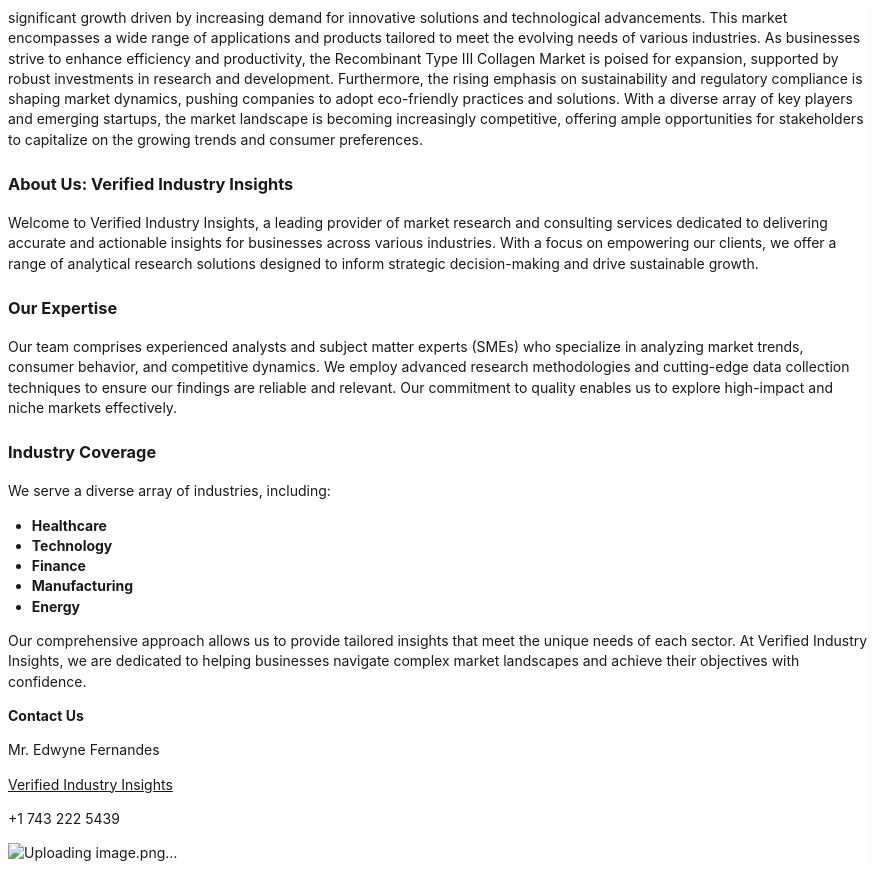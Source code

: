 significant growth driven by increasing demand for innovative solutions and technological advancements. This market encompasses a wide range of applications and products tailored to meet the evolving needs of various industries. As businesses strive to enhance efficiency and productivity, the Recombinant Type III Collagen Market is poised for expansion, supported by robust investments in research and development. Furthermore, the rising emphasis on sustainability and regulatory compliance is shaping market dynamics, pushing companies to adopt eco-friendly practices and solutions. With a diverse array of key players and emerging startups, the market landscape is becoming increasingly competitive, offering ample opportunities for stakeholders to capitalize on the growing trends and consumer preferences.</p><h3>About Us: Verified Industry Insights</h3><p>Welcome to Verified Industry Insights, a leading provider of market research and consulting services dedicated to delivering accurate and actionable insights for businesses across various industries. With a focus on empowering our clients, we offer a range of analytical research solutions designed to inform strategic decision-making and drive sustainable growth.</p><h3>Our Expertise</h3><p>Our team comprises experienced analysts and subject matter experts (SMEs) who specialize in analyzing market trends, consumer behavior, and competitive dynamics. We employ advanced research methodologies and cutting-edge data collection techniques to ensure our findings are reliable and relevant. Our commitment to quality enables us to explore high-impact and niche markets effectively.</p><h3>Industry Coverage</h3><p>We serve a diverse array of industries, including:</p><ul><li><strong>Healthcare</strong></li><li><strong>Technology</strong></li><li><strong>Finance</strong></li><li><strong>Manufacturing</strong></li><li><strong>Energy</strong></li></ul><p>Our comprehensive approach allows us to provide tailored insights that meet the unique needs of each sector. At Verified Industry Insights, we are dedicated to helping businesses navigate complex market landscapes and achieve their objectives with confidence.</p><p><strong>Contact Us</strong></p><p>Mr. Edwyne Fernandes</p><p><a href="https://www.verifiedindustryinsights.com/">Verified Industry Insights</a></p><p>+1 743 222 5439</p>
![Uploading image.png…]()

